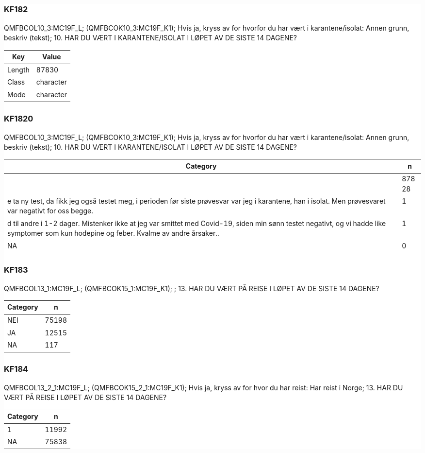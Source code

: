
### KF182
QMFBCOL10_3:MC19F_L; (QMFBCOK10_3:MC19F_K1); Hvis ja, kryss av for hvorfor du har vært i karantene/isolat: Annen grunn, beskriv (tekst); 10. HAR DU VÆRT I KARANTENE/ISOLAT I LØPET AV DE SISTE 14 DAGENE?


| Key | Value |
| --- | ----- |
| Length | 87830 |
| Class | character |
| Mode | character |


### KF1820
QMFBCOL10_3:MC19F_L; (QMFBCOK10_3:MC19F_K1); Hvis ja, kryss av for hvorfor du har vært i karantene/isolat: Annen grunn, beskriv (tekst); 10. HAR DU VÆRT I KARANTENE/ISOLAT I LØPET AV DE SISTE 14 DAGENE?


| Category | n |
| -------- | - |
|  | 87828 |
| e ta ny test, da fikk jeg også testet meg, i perioden før siste prøvesvar var jeg i karantene, han i isolat. Men prøvesvaret var negativt for oss begge. | 1 |
| d til andre i 1-2 dager. Mistenker ikke at jeg var smittet med Covid-19, siden min sønn testet negativt, og vi hadde like symptomer som kun hodepine og feber. Kvalme av andre årsaker.. | 1 |
| NA | 0 |


### KF183
QMFBCOL13_1:MC19F_L; (QMFBCOK15_1:MC19F_K1); ; 13. HAR DU VÆRT PÅ REISE I LØPET AV DE SISTE 14 DAGENE?


| Category | n |
| -------- | - |
| NEI | 75198 |
| JA | 12515 |
| NA | 117 |


### KF184
QMFBCOL13_2_1:MC19F_L; (QMFBCOK15_2_1:MC19F_K1); Hvis ja, kryss av for hvor du har reist: Har reist i Norge; 13. HAR DU VÆRT PÅ REISE I LØPET AV DE SISTE 14 DAGENE?


| Category | n |
| -------- | - |
| 1 | 11992 |
| NA | 75838 |
